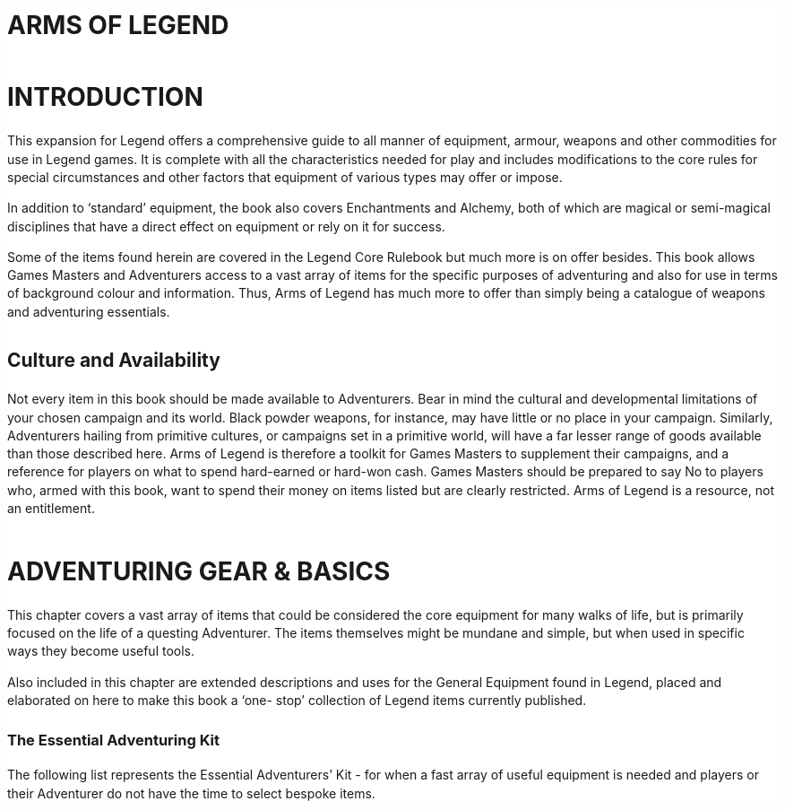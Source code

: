 # ARMS OF LEGEND

# INTRODUCTION

This expansion for Legend offers a comprehensive guide to all manner of equipment,
armour, weapons and other commodities for use in Legend games. It is complete
with all the characteristics needed for play and includes modifications to the core
rules for special circumstances and other factors that equipment of various types
may offer or impose.

In addition to ‘standard’ equipment, the book also covers Enchantments and Alchemy,
both of which are magical or semi-magical disciplines that have a direct effect on
equipment or rely on it for success.

Some of the items found herein are covered in the Legend Core Rulebook but much
more is on offer besides. This book allows Games Masters and Adventurers access to
a vast array of items for the specific purposes of adventuring and also for use in terms
of background colour and information. Thus, Arms of Legend has much more to offer
than simply being a catalogue of weapons and adventuring essentials.

## Culture and Availability

Not every item in this book should be made available to Adventurers. Bear in mind
the cultural and developmental limitations of your chosen campaign and its world.
Black powder weapons, for instance, may have little or no place in your campaign.
Similarly, Adventurers hailing from primitive cultures, or campaigns set in a primitive
world, will have a far lesser range of goods available than those described here. Arms
of Legend is therefore a toolkit for Games Masters to supplement their campaigns,
and a reference for players on what to spend hard-earned or hard-won cash. Games
Masters should be prepared to say No to players who, armed with this book, want
to spend their money on items listed but are clearly restricted. Arms of Legend is a
resource, not an entitlement.

# ADVENTURING GEAR & BASICS

This chapter covers a vast array of items that could be considered the core equipment
for many walks of life, but is primarily focused on the life of a questing Adventurer. 
The items themselves might be mundane and simple, but when used in specific ways they
become useful tools.

Also included in this chapter are extended descriptions and uses for the General
Equipment found in Legend, placed and elaborated on here to make this book a ‘one-
stop’ collection of Legend items currently published.

### The Essential Adventuring Kit

The following list represents the Essential Adventurers’ Kit - for when a fast array of
useful equipment is needed and players or their Adventurer do not have the time to
select bespoke items.
